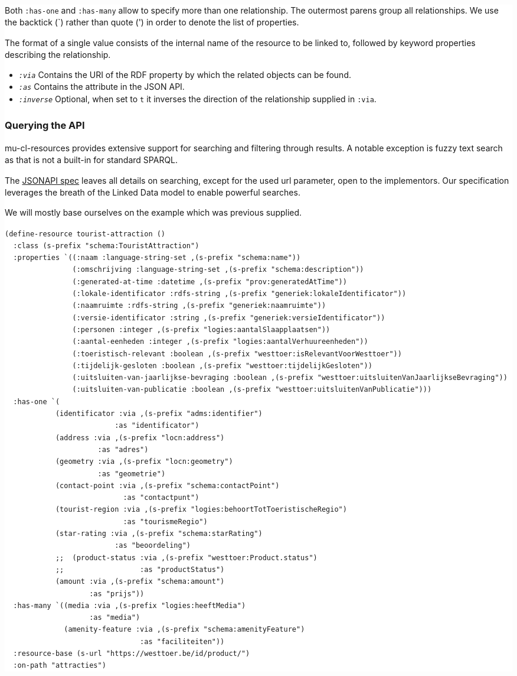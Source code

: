 Both `:has-one` and `:has-many` allow to specify more than one relationship.  The outermost parens group all relationships.  We use the backtick (`) rather than quote (') in order to denote the list of properties.

The format of a single value consists of the internal name of the resource to be linked to, followed by keyword properties describing the relationship.

  - *`:via`* Contains the URI of the RDF property by which the related objects can be found.
  - *`:as`* Contains the attribute in the JSON API.
  - *`:inverse`* Optional, when set to `t` it inverses the direction of the relationship supplied in `:via`.

### Querying the API

mu-cl-resources provides extensive support for searching and filtering through results.  A notable exception is fuzzy text search as that is not a built-in for standard SPARQL.

The [JSONAPI spec](http://jsonapi.org/format/#fetching-filtering) leaves all details on searching, except for the used url parameter, open to the implementors.  Our specification leverages the breath of the Linked Data model to enable powerful searches.

We will mostly base ourselves on the example which was previous supplied.

    (define-resource tourist-attraction ()
      :class (s-prefix "schema:TouristAttraction")
      :properties `((:naam :language-string-set ,(s-prefix "schema:name"))
                    (:omschrijving :language-string-set ,(s-prefix "schema:description"))
                    (:generated-at-time :datetime ,(s-prefix "prov:generatedAtTime"))
                    (:lokale-identificator :rdfs-string ,(s-prefix "generiek:lokaleIdentificator"))
                    (:naamruimte :rdfs-string ,(s-prefix "generiek:naamruimte"))
                    (:versie-identificator :string ,(s-prefix "generiek:versieIdentificator"))
                    (:personen :integer ,(s-prefix "logies:aantalSlaapplaatsen"))
                    (:aantal-eenheden :integer ,(s-prefix "logies:aantalVerhuureenheden"))
                    (:toeristisch-relevant :boolean ,(s-prefix "westtoer:isRelevantVoorWesttoer"))
                    (:tijdelijk-gesloten :boolean ,(s-prefix "westtoer:tijdelijkGesloten"))
                    (:uitsluiten-van-jaarlijkse-bevraging :boolean ,(s-prefix "westtoer:uitsluitenVanJaarlijkseBevraging"))
                    (:uitsluiten-van-publicatie :boolean ,(s-prefix "westtoer:uitsluitenVanPublicatie")))
      :has-one `(
                (identificator :via ,(s-prefix "adms:identifier")
                              :as "identificator")
                (address :via ,(s-prefix "locn:address")
                          :as "adres")
                (geometry :via ,(s-prefix "locn:geometry")
                          :as "geometrie")
                (contact-point :via ,(s-prefix "schema:contactPoint")
                                :as "contactpunt")
                (tourist-region :via ,(s-prefix "logies:behoortTotToeristischeRegio")
                                :as "tourismeRegio")
                (star-rating :via ,(s-prefix "schema:starRating")
                              :as "beoordeling")
                ;;  (product-status :via ,(s-prefix "westtoer:Product.status")
                ;;                  :as "productStatus")
                (amount :via ,(s-prefix "schema:amount")
                        :as "prijs"))
      :has-many `((media :via ,(s-prefix "logies:heeftMedia")
                        :as "media")
                  (amenity-feature :via ,(s-prefix "schema:amenityFeature")
                                    :as "faciliteiten"))
      :resource-base (s-url "https://westtoer.be/id/product/")
      :on-path "attracties")
